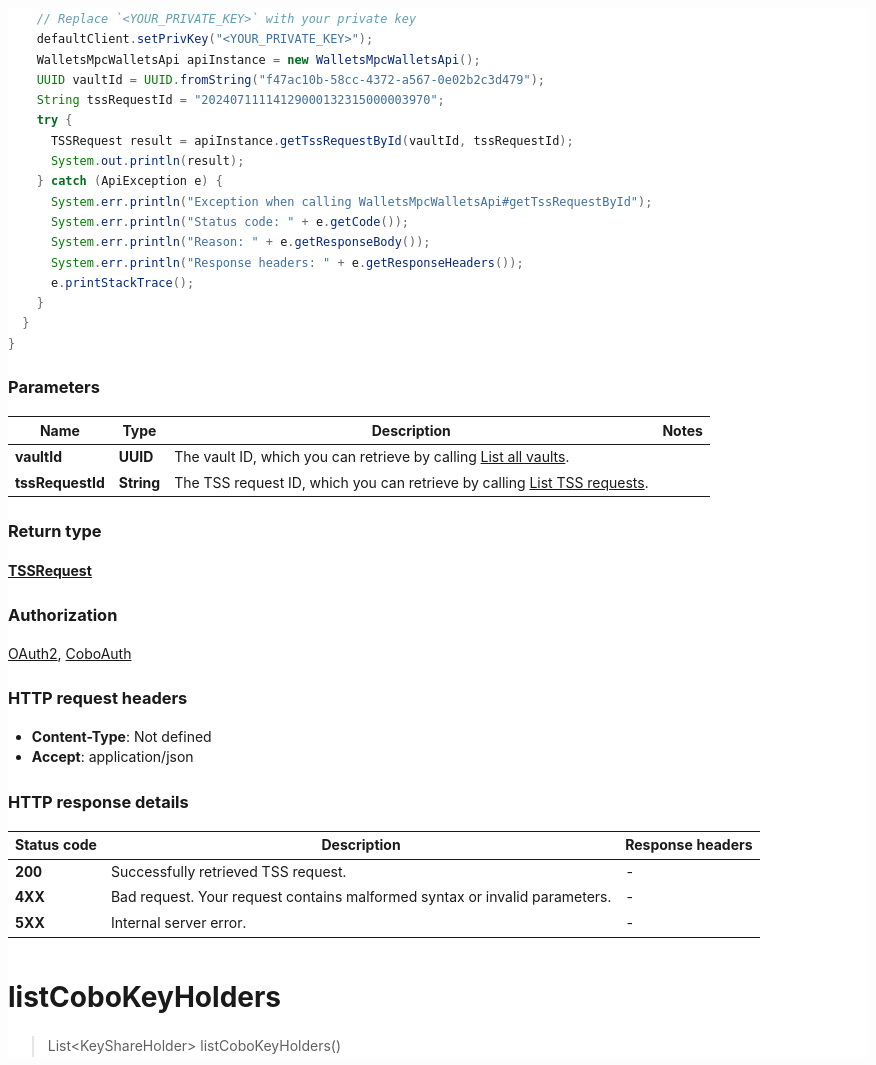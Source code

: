 ```java
    // Replace `<YOUR_PRIVATE_KEY>` with your private key
    defaultClient.setPrivKey("<YOUR_PRIVATE_KEY>");
    WalletsMpcWalletsApi apiInstance = new WalletsMpcWalletsApi();
    UUID vaultId = UUID.fromString("f47ac10b-58cc-4372-a567-0e02b2c3d479");
    String tssRequestId = "20240711114129000132315000003970";
    try {
      TSSRequest result = apiInstance.getTssRequestById(vaultId, tssRequestId);
      System.out.println(result);
    } catch (ApiException e) {
      System.err.println("Exception when calling WalletsMpcWalletsApi#getTssRequestById");
      System.err.println("Status code: " + e.getCode());
      System.err.println("Reason: " + e.getResponseBody());
      System.err.println("Response headers: " + e.getResponseHeaders());
      e.printStackTrace();
    }
  }
}
```

### Parameters

| Name | Type | Description  | Notes |
|------------- | ------------- | ------------- | -------------|
| **vaultId** | **UUID**| The vault ID, which you can retrieve by calling [List all vaults](https://www.cobo.com/developers/v2/api-references/wallets--mpc-wallets/list-all-vaults). | |
| **tssRequestId** | **String**| The TSS request ID, which you can retrieve by calling [List TSS requests](https://www.cobo.com/developers/v2/api-references/wallets--mpc-wallets/list-tss-requests). | |

### Return type

[**TSSRequest**](TSSRequest.md)

### Authorization

[OAuth2](../README.md#OAuth2), [CoboAuth](../README.md#CoboAuth)

### HTTP request headers

 - **Content-Type**: Not defined
 - **Accept**: application/json

### HTTP response details
| Status code | Description | Response headers |
|-------------|-------------|------------------|
| **200** | Successfully retrieved TSS request. |  -  |
| **4XX** | Bad request. Your request contains malformed syntax or invalid parameters. |  -  |
| **5XX** | Internal server error. |  -  |

<a id="listCoboKeyHolders"></a>
# **listCoboKeyHolders**
> List&lt;KeyShareHolder&gt; listCoboKeyHolders()
